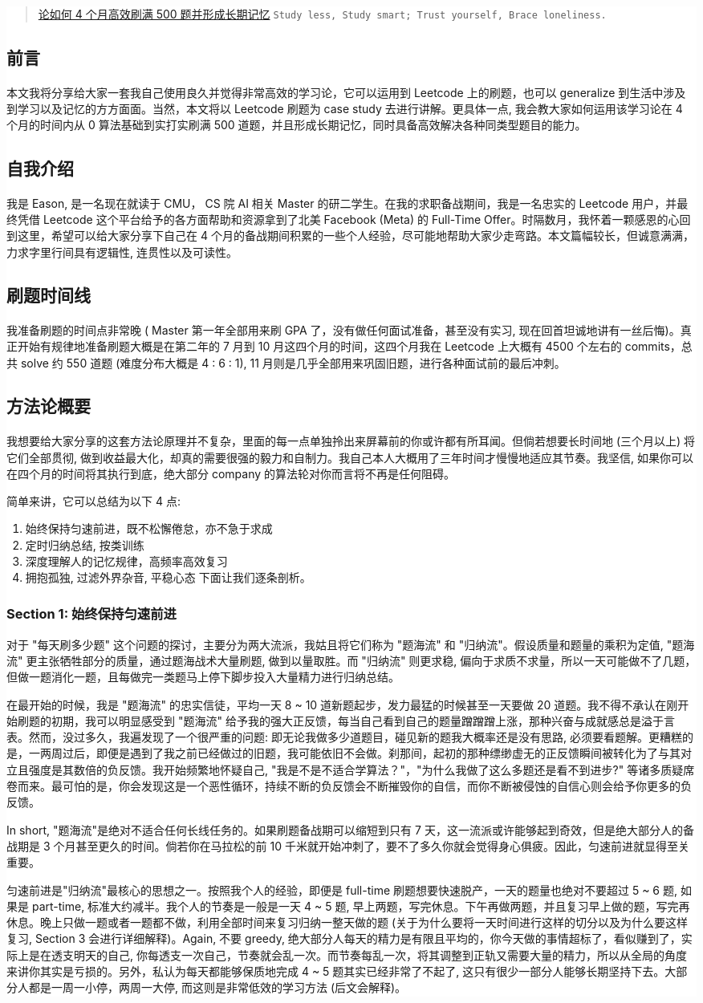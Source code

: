 > [论如何 4 个月高效刷满 500 题并形成长期记忆](https://leetcode.cn/discuss/post/3510927/jiao-ni-ru-he-4ge-yue-gao-xiao-shua-man-1vswa/)
`Study less, Study smart; Trust yourself, Brace loneliness.`



## 前言
本文我将分享给大家一套我自己使用良久并觉得非常高效的学习论，它可以运用到 Leetcode 上的刷题，也可以 generalize 到生活中涉及到学习以及记忆的方方面面。当然，本文将以 Leetcode 刷题为 case study 去进行讲解。更具体一点, 我会教大家如何运用该学习论在 4 个月的时间内从 0 算法基础到实打实刷满 500 道题，并且形成长期记忆，同时具备高效解决各种同类型题目的能力。

## 自我介绍
我是 Eason, 是一名现在就读于 CMU， CS 院 AI 相关 Master 的研二学生。在我的求职备战期间，我是一名忠实的 Leetcode 用户，并最终凭借 Leetcode 这个平台给予的各方面帮助和资源拿到了北美 Facebook (Meta) 的 Full-Time Offer。时隔数月，我怀着一颗感恩的心回到这里，希望可以给大家分享下自己在 4 个月的备战期间积累的一些个人经验，尽可能地帮助大家少走弯路。本文篇幅较长，但诚意满满，力求字里行间具有逻辑性, 连贯性以及可读性。

## 刷题时间线
我准备刷题的时间点非常晚 ( Master 第一年全部用来刷 GPA 了，没有做任何面试准备，甚至没有实习, 现在回首坦诚地讲有一丝后悔)。真正开始有规律地准备刷题大概是在第二年的 7 月到 10 月这四个月的时间，这四个月我在 Leetcode 上大概有 4500 个左右的 commits，总共 solve 约 550 道题 (难度分布大概是 4 : 6 : 1), 11 月则是几乎全部用来巩固旧题，进行各种面试前的最后冲刺。


## 方法论概要
我想要给大家分享的这套方法论原理并不复杂，里面的每一点单独拎出来屏幕前的你或许都有所耳闻。但倘若想要长时间地 (三个月以上) 将它们全部贯彻, 做到收益最大化，却真的需要很强的毅力和自制力。我自己本人大概用了三年时间才慢慢地适应其节奏。我坚信, 如果你可以在四个月的时间将其执行到底，绝大部分 company 的算法轮对你而言将不再是任何阻碍。

简单来讲，它可以总结为以下 4 点:

1. 始终保持匀速前进，既不松懈倦怠，亦不急于求成
2. 定时归纳总结, 按类训练
3. 深度理解人的记忆规律，高频率高效复习
4. 拥抱孤独, 过滤外界杂音, 平稳心态
下面让我们逐条剖析。

### Section 1: 始终保持匀速前进
对于 "每天刷多少题" 这个问题的探讨，主要分为两大流派，我姑且将它们称为 "题海流" 和 "归纳流"。假设质量和题量的乘积为定值, "题海流" 更主张牺牲部分的质量，通过题海战术大量刷题, 做到以量取胜。而 "归纳流" 则更求稳, 偏向于求质不求量，所以一天可能做不了几题，但做一题消化一题，且每做完一类题马上停下脚步投入大量精力进行归纳总结。

在最开始的时候，我是 "题海流" 的忠实信徒，平均一天 8 ~ 10 道新题起步，发力最猛的时候甚至一天要做 20 道题。我不得不承认在刚开始刷题的初期，我可以明显感受到 "题海流" 给予我的强大正反馈，每当自己看到自己的题量蹭蹭蹭上涨，那种兴奋与成就感总是溢于言表。然而，没过多久，我遍发现了一个很严重的问题: 即无论我做多少道题目，碰见新的题我大概率还是没有思路, 必须要看题解。更糟糕的是，一两周过后，即便是遇到了我之前已经做过的旧题，我可能依旧不会做。刹那间，起初的那种缥缈虚无的正反馈瞬间被转化为了与其对立且强度是其数倍的负反馈。我开始频繁地怀疑自己, "我是不是不适合学算法？"，"为什么我做了这么多题还是看不到进步?" 等诸多质疑席卷而来。最可怕的是，你会发现这是一个恶性循环，持续不断的负反馈会不断摧毁你的自信，而你不断被侵蚀的自信心则会给予你更多的负反馈。

In short, "题海流"是绝对不适合任何长线任务的。如果刷题备战期可以缩短到只有 7 天，这一流派或许能够起到奇效，但是绝大部分人的备战期是 3 个月甚至更久的时间。倘若你在马拉松的前 10 千米就开始冲刺了，要不了多久你就会觉得身心俱疲。因此，匀速前进就显得至关重要。

匀速前进是"归纳流"最核心的思想之一。按照我个人的经验，即便是 full-time 刷题想要快速脱产，一天的题量也绝对不要超过 5 ~ 6 题, 如果是 part-time, 标准大约减半。我个人的节奏是一般是一天 4 ~ 5 题, 早上两题，写完休息。下午再做两题，并且复习早上做的题，写完再休息。晚上只做一题或者一题都不做，利用全部时间来复习归纳一整天做的题 (关于为什么要将一天时间进行这样的切分以及为什么要这样复习, Section 3 会进行详细解释)。Again, 不要 greedy, 绝大部分人每天的精力是有限且平均的，你今天做的事情超标了，看似赚到了，实际上是在透支明天的自己, 你每透支一次自己，节奏就会乱一次。而节奏每乱一次，将其调整到正轨又需要大量的精力，所以从全局的角度来讲你其实是亏损的。另外，私认为每天都能够保质地完成 4 ~ 5 题其实已经非常了不起了, 这只有很少一部分人能够长期坚持下去。大部分人都是一周一小停，两周一大停, 而这则是非常低效的学习方法 (后文会解释)。
